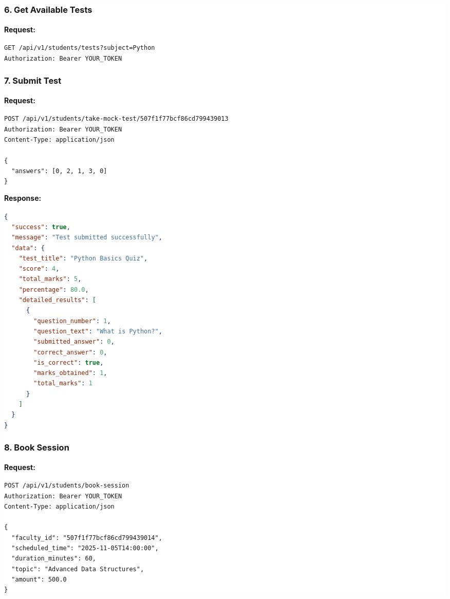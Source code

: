 ### 6. Get Available Tests
**Request:**
```http
GET /api/v1/students/tests?subject=Python
Authorization: Bearer YOUR_TOKEN
```

### 7. Submit Test
**Request:**
```http
POST /api/v1/students/take-mock-test/507f1f77bcf86cd799439013
Authorization: Bearer YOUR_TOKEN
Content-Type: application/json

{
  "answers": [0, 2, 1, 3, 0]
}
```

**Response:**
```json
{
  "success": true,
  "message": "Test submitted successfully",
  "data": {
    "test_title": "Python Basics Quiz",
    "score": 4,
    "total_marks": 5,
    "percentage": 80.0,
    "detailed_results": [
      {
        "question_number": 1,
        "question_text": "What is Python?",
        "submitted_answer": 0,
        "correct_answer": 0,
        "is_correct": true,
        "marks_obtained": 1,
        "total_marks": 1
      }
    ]
  }
}
```

### 8. Book Session
**Request:**
```http
POST /api/v1/students/book-session
Authorization: Bearer YOUR_TOKEN
Content-Type: application/json

{
  "faculty_id": "507f1f77bcf86cd799439014",
  "scheduled_time": "2025-11-05T14:00:00",
  "duration_minutes": 60,
  "topic": "Advanced Data Structures",
  "amount": 500.0
}
```

